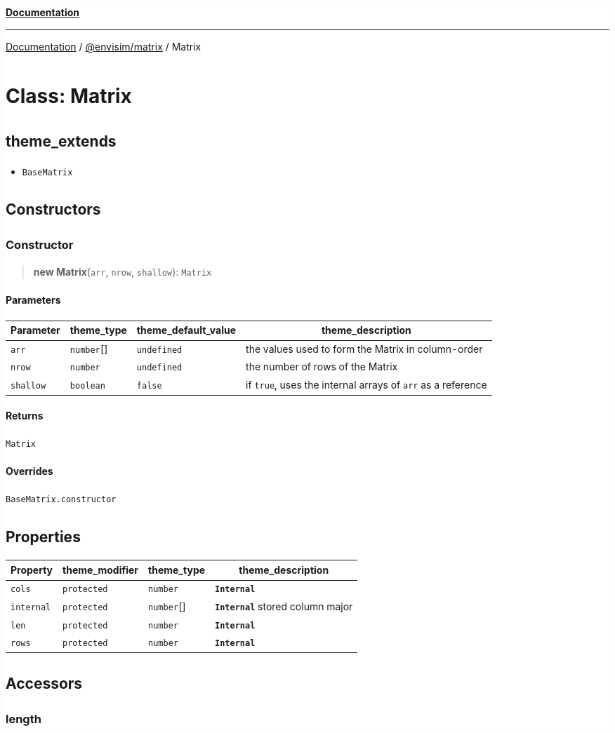 [**Documentation**](../../../README.md)

---

[Documentation](../../../README.md) / [@envisim/matrix](../README.md) / Matrix

# Class: Matrix

## theme_extends

- `BaseMatrix`

## Constructors

### Constructor

> **new Matrix**(`arr`, `nrow`, `shallow`): `Matrix`

#### Parameters

| Parameter | theme_type | theme_default_value | theme_description                                           |
| --------- | ---------- | ------------------- | ----------------------------------------------------------- |
| `arr`     | `number`[] | `undefined`         | the values used to form the Matrix in column-order          |
| `nrow`    | `number`   | `undefined`         | the number of rows of the Matrix                            |
| `shallow` | `boolean`  | `false`             | if `true`, uses the internal arrays of `arr` as a reference |

#### Returns

`Matrix`

#### Overrides

`BaseMatrix.constructor`

## Properties

| Property                         | theme_modifier | theme_type | theme_description                  |
| -------------------------------- | -------------- | ---------- | ---------------------------------- |
| <a id="cols"></a> `cols`         | `protected`    | `number`   | **`Internal`**                     |
| <a id="internal"></a> `internal` | `protected`    | `number`[] | **`Internal`** stored column major |
| <a id="len"></a> `len`           | `protected`    | `number`   | **`Internal`**                     |
| <a id="rows"></a> `rows`         | `protected`    | `number`   | **`Internal`**                     |

## Accessors

### length
